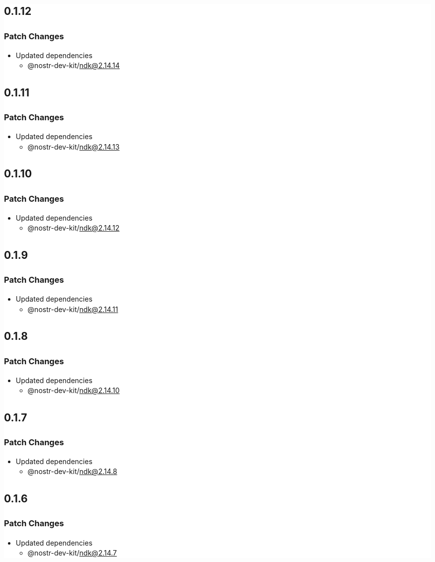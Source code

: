 ## 0.1.12

### Patch Changes

- Updated dependencies
    - @nostr-dev-kit/ndk@2.14.14

## 0.1.11

### Patch Changes

- Updated dependencies
    - @nostr-dev-kit/ndk@2.14.13

## 0.1.10

### Patch Changes

- Updated dependencies
    - @nostr-dev-kit/ndk@2.14.12

## 0.1.9

### Patch Changes

- Updated dependencies
    - @nostr-dev-kit/ndk@2.14.11

## 0.1.8

### Patch Changes

- Updated dependencies
    - @nostr-dev-kit/ndk@2.14.10

## 0.1.7

### Patch Changes

- Updated dependencies
    - @nostr-dev-kit/ndk@2.14.8

## 0.1.6

### Patch Changes

- Updated dependencies
    - @nostr-dev-kit/ndk@2.14.7
